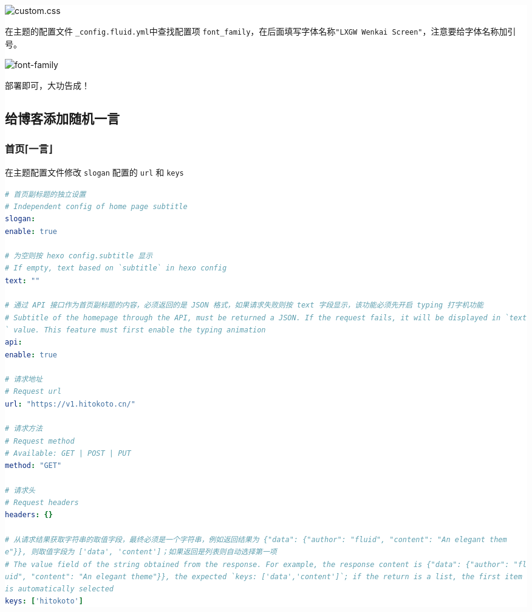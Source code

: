 ![custom.css](https://blog-pic-storage.oss-cn-shanghai.aliyuncs.com/img/202311132036515.png)

在主题的配置文件 `_config.fluid.yml`中查找配置项 `font_family`，在后面填写字体名称`"LXGW Wenkai Screen"`，注意要给字体名称加引号。

![font-family](https://blog-pic-storage.oss-cn-shanghai.aliyuncs.com/img/202311132039989.png)

部署即可，大功告成！

## 给博客添加随机一言

### 首页⌈一言⌋

在主题配置文件修改 `slogan` 配置的 `url` 和 `keys`

```yaml
# 首页副标题的独立设置
# Independent config of home page subtitle
slogan:
enable: true

# 为空则按 hexo config.subtitle 显示
# If empty, text based on `subtitle` in hexo config
text: ""

# 通过 API 接口作为首页副标题的内容，必须返回的是 JSON 格式，如果请求失败则按 text 字段显示，该功能必须先开启 typing 打字机功能
# Subtitle of the homepage through the API, must be returned a JSON. If the request fails, it will be displayed in `text` value. This feature must first enable the typing animation
api:
enable: true

# 请求地址
# Request url
url: "https://v1.hitokoto.cn/"

# 请求方法
# Request method
# Available: GET | POST | PUT
method: "GET"

# 请求头
# Request headers
headers: {}

# 从请求结果获取字符串的取值字段，最终必须是一个字符串，例如返回结果为 {"data": {"author": "fluid", "content": "An elegant theme"}}, 则取值字段为 ['data', 'content']；如果返回是列表则自动选择第一项
# The value field of the string obtained from the response. For example, the response content is {"data": {"author": "fluid", "content": "An elegant theme"}}, the expected `keys: ['data','content']`; if the return is a list, the first item is automatically selected
keys: ['hitokoto']
```



[^1]: [Hexo Theme Fluid](https://fluid-dev.github.io/hexo-fluid-docs/guide/)
[^2]: [公众号：不止dotNET](https://mp.weixin.qq.com/s/jVVTHuu22MSN8dnCGQzJjQ)